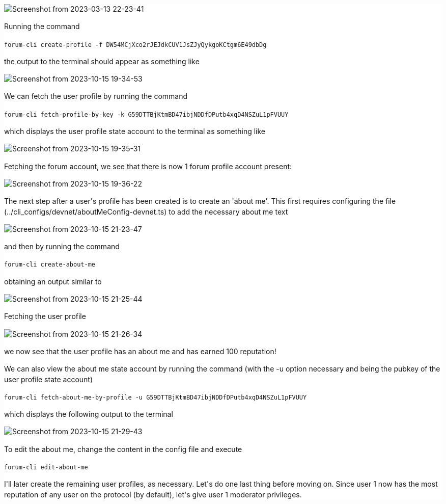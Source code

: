 ![Screenshot from 2023-03-13 22-23-41](https://user-images.githubusercontent.com/97003046/224876580-f7ba3ffc-1d74-499d-857d-809f0bcc8765.png)

Running the command

    forum-cli create-profile -f DW54MCjXco2rJEJdkCUV1JsZJyQykgoKCtgm6E49dbDg

the output to the terminal should appear as something like 

![Screenshot from 2023-10-15 19-34-53](https://github.com/SolCharms/xAndria/assets/97003046/1d289b12-b2d0-4f40-ada0-0e20c855adce)

We can fetch the user profile by running the command

    forum-cli fetch-profile-by-key -k G59DTTBjKtmBD47ibjNDDfDPutb4xqD4NSZuL1pFVUUY

which displays the user profile state account to the terminal as something like

![Screenshot from 2023-10-15 19-35-31](https://github.com/SolCharms/xAndria/assets/97003046/4ec2830f-a557-4a52-b038-2350bd9549a4)

Fetching the forum account, we see that there is now 1 forum profile account present:

![Screenshot from 2023-10-15 19-36-22](https://github.com/SolCharms/xAndria/assets/97003046/5ef927b2-2674-40f4-95c5-aa9682acfc1b)

The next step after a user's profile has been created is to create an 'about me'. This first requires configuring the file (../cli_configs/devnet/aboutMeConfig-devnet.ts) to add the necessary about me text

![Screenshot from 2023-10-15 21-23-47](https://github.com/SolCharms/xAndria/assets/97003046/2cc840f6-82d4-48c7-a494-bd66711de942)

and then by running the command

    forum-cli create-about-me

obtaining an output similar to

![Screenshot from 2023-10-15 21-25-44](https://github.com/SolCharms/xAndria/assets/97003046/0deede49-687c-4042-b93d-f4ffb3069bcd)

Fetching the user profile

![Screenshot from 2023-10-15 21-26-34](https://github.com/SolCharms/xAndria/assets/97003046/15a4a854-2a7e-4777-a1f0-8a923ea899f1)

we now see that the user profile has an about me and has earned 100 reputation!

We can also view the about me state account by running the command (with the -u option necessary and being the pubkey of the user profile state account)

    forum-cli fetch-about-me-by-profile -u G59DTTBjKtmBD47ibjNDDfDPutb4xqD4NSZuL1pFVUUY

which displays the following output to the terminal

![Screenshot from 2023-10-15 21-29-43](https://github.com/SolCharms/xAndria/assets/97003046/f3100d9e-e905-4eb7-a9e0-762b9cb3a6a6)

To edit the about me, change the content in the config file and execute

    forum-cli edit-about-me

I'll later create the remaining user profiles, as necessary. Let's do one last thing before moving on. Since user 1 now has the most reputation of any user on the protocol (by default), let's give user 1 moderator privileges. 
